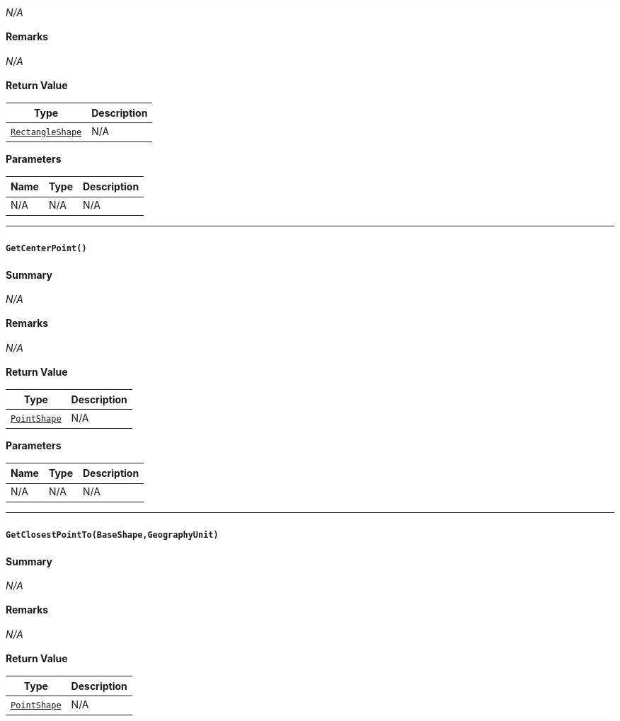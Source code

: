    *N/A*

**Remarks**

   *N/A*

**Return Value**

|Type|Description|
|---|---|
|[`RectangleShape`](../ThinkGeo.Core/ThinkGeo.Core.RectangleShape.md)|N/A|

**Parameters**

|Name|Type|Description|
|---|---|---|
|N/A|N/A|N/A|

---
#### `GetCenterPoint()`

**Summary**

   *N/A*

**Remarks**

   *N/A*

**Return Value**

|Type|Description|
|---|---|
|[`PointShape`](../ThinkGeo.Core/ThinkGeo.Core.PointShape.md)|N/A|

**Parameters**

|Name|Type|Description|
|---|---|---|
|N/A|N/A|N/A|

---
#### `GetClosestPointTo(BaseShape,GeographyUnit)`

**Summary**

   *N/A*

**Remarks**

   *N/A*

**Return Value**

|Type|Description|
|---|---|
|[`PointShape`](../ThinkGeo.Core/ThinkGeo.Core.PointShape.md)|N/A|
